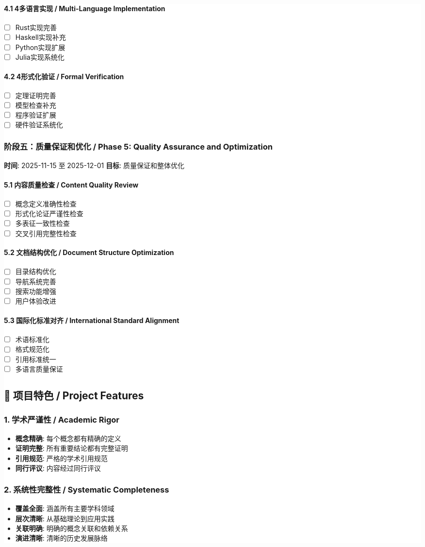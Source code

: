 #### 4.1 4多语言实现 / Multi-Language Implementation

- [ ] Rust实现完善
- [ ] Haskell实现补充
- [ ] Python实现扩展
- [ ] Julia实现系统化

#### 4.2 4形式化验证 / Formal Verification

- [ ] 定理证明完善
- [ ] 模型检查补充
- [ ] 程序验证扩展
- [ ] 硬件验证系统化

### 阶段五：质量保证和优化 / Phase 5: Quality Assurance and Optimization

**时间**: 2025-11-15 至 2025-12-01
**目标**: 质量保证和整体优化

#### 5.1 内容质量检查 / Content Quality Review

- [ ] 概念定义准确性检查
- [ ] 形式化论证严谨性检查
- [ ] 多表征一致性检查
- [ ] 交叉引用完整性检查

#### 5.2 文档结构优化 / Document Structure Optimization

- [ ] 目录结构优化
- [ ] 导航系统完善
- [ ] 搜索功能增强
- [ ] 用户体验改进

#### 5.3 国际化标准对齐 / International Standard Alignment

- [ ] 术语标准化
- [ ] 格式规范化
- [ ] 引用标准统一
- [ ] 多语言质量保证

## 🌟 项目特色 / Project Features

### 1. 学术严谨性 / Academic Rigor

- **概念精确**: 每个概念都有精确的定义
- **证明完整**: 所有重要结论都有完整证明
- **引用规范**: 严格的学术引用规范
- **同行评议**: 内容经过同行评议

### 2. 系统性完整性 / Systematic Completeness

- **覆盖全面**: 涵盖所有主要学科领域
- **层次清晰**: 从基础理论到应用实践
- **关联明确**: 明确的概念关联和依赖关系
- **演进清晰**: 清晰的历史发展脉络
